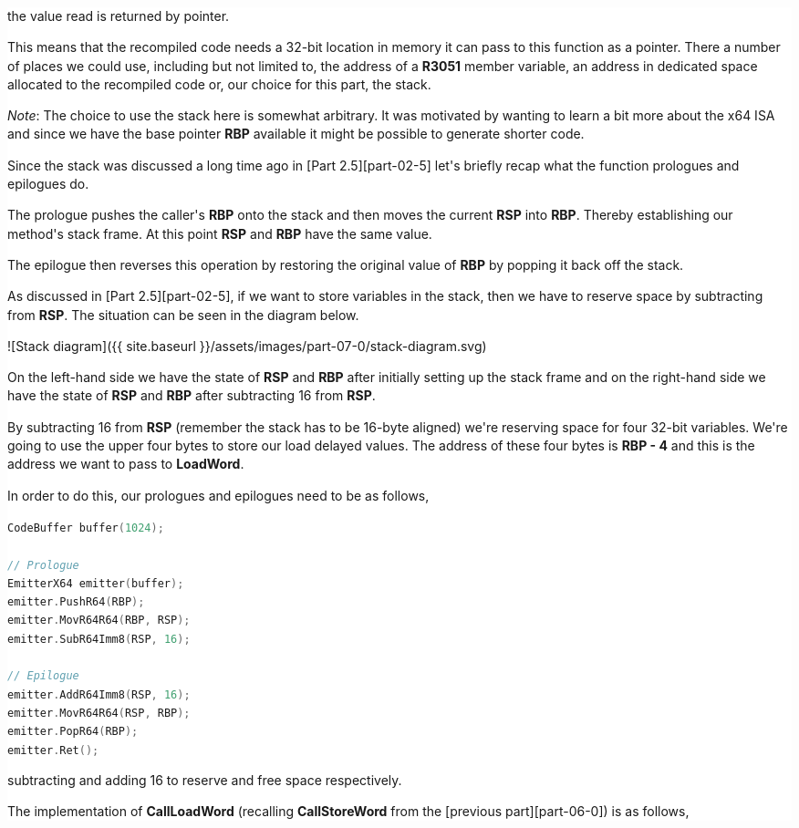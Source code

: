 the value read is returned by pointer.

This means that the recompiled code needs a 32-bit location in memory it can pass to this 
function as a pointer. There a number of places we could use, including but not limited to, 
the address of a **R3051** member variable, an address in dedicated space allocated to the 
recompiled code or, our choice for this part, the stack.

_Note_: The choice to use the stack here is somewhat arbitrary. It was motivated by wanting 
to learn a bit more about the x64 ISA and since we have the base pointer **RBP** available it
might be possible to generate shorter code.

Since the stack was discussed a long time ago in [Part 2.5][part-02-5]
let's briefly recap what the function prologues and epilogues do.

The prologue pushes the caller's **RBP** onto the stack and then moves the current **RSP**
into **RBP**. Thereby establishing our method's stack frame. At this point **RSP** and **RBP**
have the same value.

The epilogue then reverses this operation by restoring the original value of **RBP** by popping
it back off the stack.

As discussed in [Part 2.5][part-02-5], if we want to store variables in the stack, then we 
have to reserve space by subtracting from **RSP**. The situation can be seen in the diagram below.

![Stack diagram]({{ site.baseurl }}/assets/images/part-07-0/stack-diagram.svg)

On the left-hand side we have the state of **RSP** and **RBP** after initially setting up the stack
frame and on the right-hand side we have the state of **RSP** and **RBP** after subtracting 
16 from **RSP**.

By subtracting 16 from **RSP** (remember the stack has to be 16-byte aligned) we're reserving space 
for four 32-bit variables. We're going to use the upper four bytes to store our load delayed values. 
The address of these four bytes is **RBP - 4** and this is the address we want to pass to **LoadWord**.

In order to do this, our prologues and epilogues need to be as follows,

```c++
CodeBuffer buffer(1024);

// Prologue
EmitterX64 emitter(buffer);
emitter.PushR64(RBP);
emitter.MovR64R64(RBP, RSP);
emitter.SubR64Imm8(RSP, 16);

// Epilogue
emitter.AddR64Imm8(RSP, 16);
emitter.MovR64R64(RSP, RBP);
emitter.PopR64(RBP);
emitter.Ret();
```

subtracting and adding 16 to reserve and free space respectively.

The implementation of **CallLoadWord** (recalling **CallStoreWord** from the [previous part][part-06-0]) is as
follows,


[^1]: [Intel Software Developer's Manual][intel-reference-manual]
[^2]: [StackOverflow post about x64 memory-memory moves][stack-overflow-x64]
[intel-reference-manual]: https://software.intel.com/content/www/us/en/develop/download/intel-64-and-ia-32-architectures-sdm-combined-volumes-1-2a-2b-2c-2d-3a-3b-3c-3d-and-4.html
[stack-overflow-x64]: https://stackoverflow.com/questions/1299077/moving-between-two-memory-addresses
[part-02-5]: {% post_url 2020-04-03-part-02-5 %}
[part-03-0]: {% post_url 2020-04-04-part-03-0 %}
[part-06-0]: {% post_url 2020-04-07-part-06-0 %}
[part-next]: {{ site.baseurl }}/{{ page.next.url }}